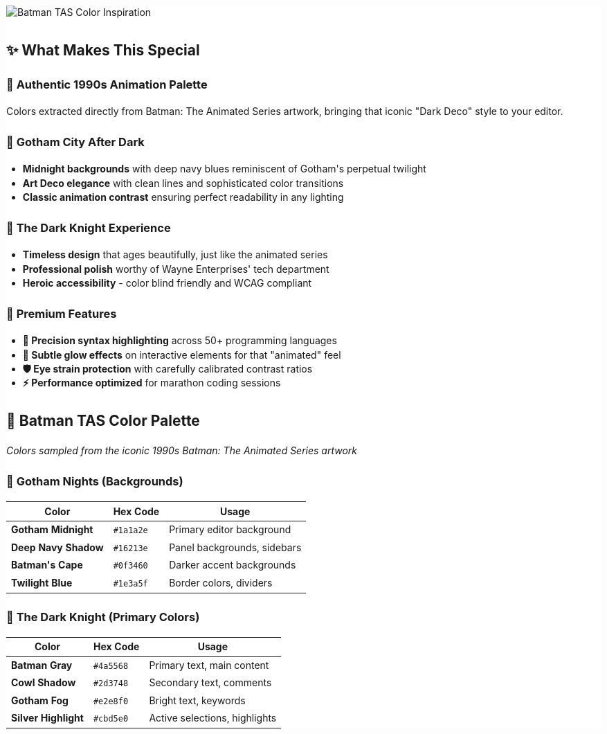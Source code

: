 ![Batman TAS Color Inspiration](batmanbngvar.png)

## ✨ What Makes This Special

### 🎨 **Authentic 1990s Animation Palette**

Colors extracted directly from Batman: The Animated Series artwork, bringing that iconic "Dark Deco" style to your editor.

### 🌙 **Gotham City After Dark**

- **Midnight backgrounds** with deep navy blues reminiscent of Gotham's perpetual twilight
- **Art Deco elegance** with clean lines and sophisticated color transitions
- **Classic animation contrast** ensuring perfect readability in any lighting

### 🦇 **The Dark Knight Experience**

- **Timeless design** that ages beautifully, just like the animated series
- **Professional polish** worthy of Wayne Enterprises' tech department
- **Heroic accessibility** - color blind friendly and WCAG compliant

### 💎 **Premium Features**

- **🎯 Precision syntax highlighting** across 50+ programming languages
- **🌟 Subtle glow effects** on interactive elements for that "animated" feel
- **🛡️ Eye strain protection** with carefully calibrated contrast ratios
- **⚡ Performance optimized** for marathon coding sessions

## 🎨 Batman TAS Color Palette

_Colors sampled from the iconic 1990s Batman: The Animated Series artwork_

### 🌃 **Gotham Nights (Backgrounds)**

| Color                | Hex Code  | Usage                       |
| -------------------- | --------- | --------------------------- |
| **Gotham Midnight**  | `#1a1a2e` | Primary editor background   |
| **Deep Navy Shadow** | `#16213e` | Panel backgrounds, sidebars |
| **Batman's Cape**    | `#0f3460` | Darker accent backgrounds   |
| **Twilight Blue**    | `#1e3a5f` | Border colors, dividers     |

### 🦇 **The Dark Knight (Primary Colors)**

| Color                | Hex Code  | Usage                         |
| -------------------- | --------- | ----------------------------- |
| **Batman Gray**      | `#4a5568` | Primary text, main content    |
| **Cowl Shadow**      | `#2d3748` | Secondary text, comments      |
| **Gotham Fog**       | `#e2e8f0` | Bright text, keywords         |
| **Silver Highlight** | `#cbd5e0` | Active selections, highlights |
